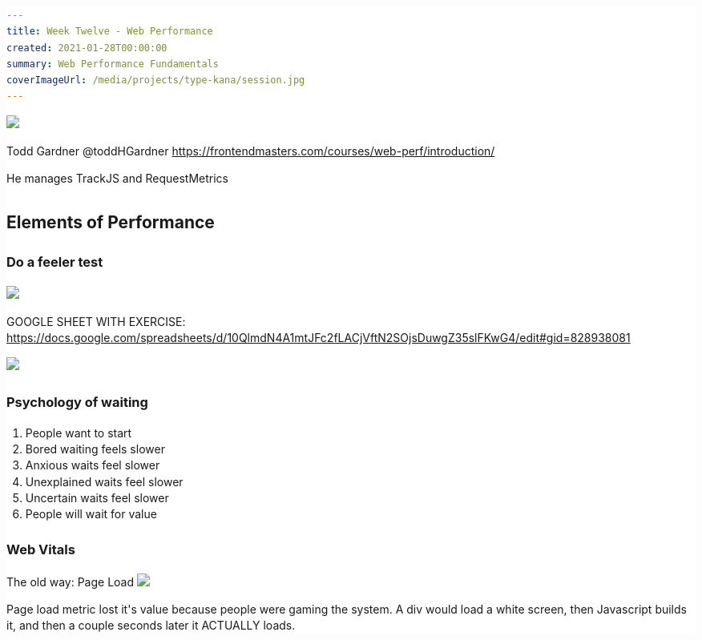 ```yaml
---
title: Week Twelve - Web Performance
created: 2021-01-28T00:00:00
summary: Web Performance Fundamentals
coverImageUrl: /media/projects/type-kana/session.jpg
---
```


<script context="module">
  import { load } from "./_load"
  export { load }
</script>

![](https://i.imgur.com/MktPSlV.png)

Todd Gardner
@toddHGardner
https://frontendmasters.com/courses/web-perf/introduction/

He manages TrackJS and RequestMetrics


## Elements of Performance

### Do a feeler test
![](https://i.imgur.com/Z1NyPoS.png)


GOOGLE SHEET WITH EXERCISE: https://docs.google.com/spreadsheets/d/10QlmdN4A1mtJFc2fLACjVftN2SOjsDuwgZ35slFKwG4/edit#gid=828938081

![](https://i.imgur.com/78n6B6L.png)

### Psychology of waiting

1. People want to start
2. Bored waiting feels slower
3. Anxious waits feel slower
4. Unexplained waits feel slower
5. Uncertain waits feel slower
6. People will wait for value

### Web Vitals

The old way: Page Load
![](https://i.imgur.com/jey5GWK.png)

Page load metric lost it's value because people were gaming the system.
A div would load a white screen, then Javascript builds it, and then a couple seconds later it ACTUALLY loads.

